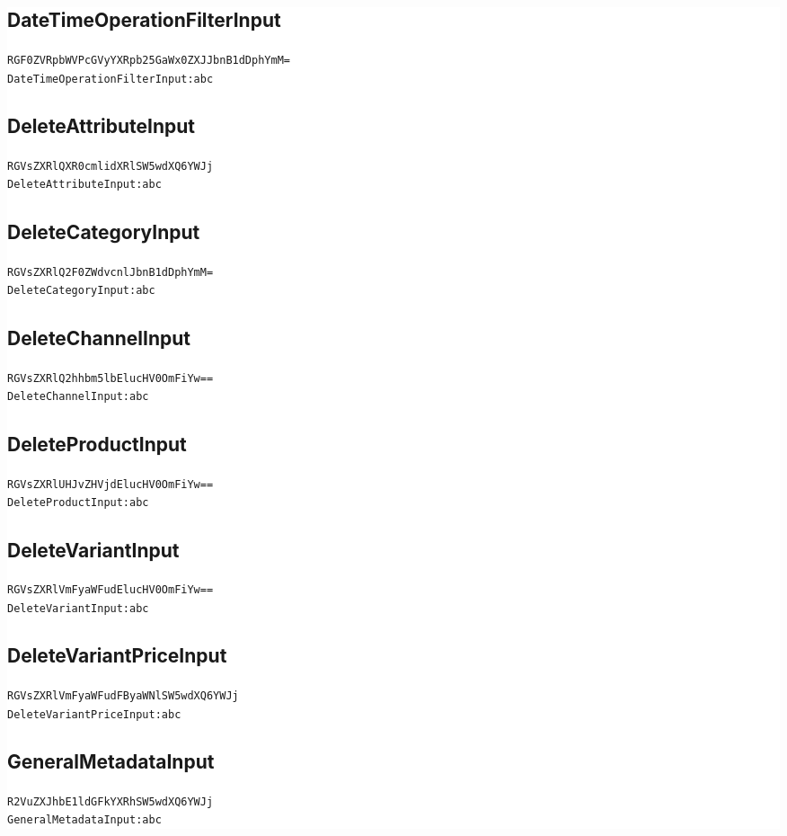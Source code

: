 ## DateTimeOperationFilterInput

```text
RGF0ZVRpbWVPcGVyYXRpb25GaWx0ZXJJbnB1dDphYmM=
DateTimeOperationFilterInput:abc
```

## DeleteAttributeInput

```text
RGVsZXRlQXR0cmlidXRlSW5wdXQ6YWJj
DeleteAttributeInput:abc
```

## DeleteCategoryInput

```text
RGVsZXRlQ2F0ZWdvcnlJbnB1dDphYmM=
DeleteCategoryInput:abc
```

## DeleteChannelInput

```text
RGVsZXRlQ2hhbm5lbElucHV0OmFiYw==
DeleteChannelInput:abc
```

## DeleteProductInput

```text
RGVsZXRlUHJvZHVjdElucHV0OmFiYw==
DeleteProductInput:abc
```

## DeleteVariantInput

```text
RGVsZXRlVmFyaWFudElucHV0OmFiYw==
DeleteVariantInput:abc
```

## DeleteVariantPriceInput

```text
RGVsZXRlVmFyaWFudFByaWNlSW5wdXQ6YWJj
DeleteVariantPriceInput:abc
```

## GeneralMetadataInput

```text
R2VuZXJhbE1ldGFkYXRhSW5wdXQ6YWJj
GeneralMetadataInput:abc
```
